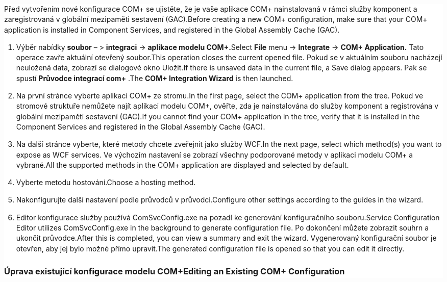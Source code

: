 <span data-ttu-id="147b7-372">Před vytvořením nové konfigurace COM+ se ujistěte, že je vaše aplikace COM+ nainstalovaná v rámci služby komponent a zaregistrovaná v globální mezipaměti sestavení (GAC).</span><span class="sxs-lookup"><span data-stu-id="147b7-372">Before creating a new COM+ configuration, make sure that your COM+ application is installed in Component Services, and registered in the Global Assembly Cache (GAC).</span></span>

1. <span data-ttu-id="147b7-373">Výběr nabídky **soubor** – > **integraci**  ->  **aplikace modelu COM+.**</span><span class="sxs-lookup"><span data-stu-id="147b7-373">Select **File** menu -> **Integrate** -> **COM+ Application.**</span></span> <span data-ttu-id="147b7-374">Tato operace zavře aktuální otevřený soubor.</span><span class="sxs-lookup"><span data-stu-id="147b7-374">This operation closes the current opened file.</span></span> <span data-ttu-id="147b7-375">Pokud se v aktuálním souboru nacházejí neuložená data, zobrazí se dialogové okno Uložit.</span><span class="sxs-lookup"><span data-stu-id="147b7-375">If there is unsaved data in the current file, a Save dialog appears.</span></span> <span data-ttu-id="147b7-376">Pak se spustí **Průvodce integrací com+** .</span><span class="sxs-lookup"><span data-stu-id="147b7-376">The **COM+ Integration Wizard** is then launched.</span></span>

2. <span data-ttu-id="147b7-377">Na první stránce vyberte aplikaci COM+ ze stromu.</span><span class="sxs-lookup"><span data-stu-id="147b7-377">In the first page, select the COM+ application from the tree.</span></span> <span data-ttu-id="147b7-378">Pokud ve stromové struktuře nemůžete najít aplikaci modelu COM+, ověřte, zda je nainstalována do služby komponent a registrována v globální mezipaměti sestavení (GAC).</span><span class="sxs-lookup"><span data-stu-id="147b7-378">If you cannot find your COM+ application in the tree, verify that it is installed in the Component Services and registered in the Global Assembly Cache (GAC).</span></span>

3. <span data-ttu-id="147b7-379">Na další stránce vyberte, které metody chcete zveřejnit jako služby WCF.</span><span class="sxs-lookup"><span data-stu-id="147b7-379">In the next page, select which method(s) you want to expose as WCF services.</span></span> <span data-ttu-id="147b7-380">Ve výchozím nastavení se zobrazí všechny podporované metody v aplikaci modelu COM+ a vybrané.</span><span class="sxs-lookup"><span data-stu-id="147b7-380">All the supported methods in the COM+ application are displayed and selected by default.</span></span>

4. <span data-ttu-id="147b7-381">Vyberte metodu hostování.</span><span class="sxs-lookup"><span data-stu-id="147b7-381">Choose a hosting method.</span></span>

5. <span data-ttu-id="147b7-382">Nakonfigurujte další nastavení podle průvodců v průvodci.</span><span class="sxs-lookup"><span data-stu-id="147b7-382">Configure other settings according to the guides in the wizard.</span></span>

6. <span data-ttu-id="147b7-383">Editor konfigurace služby používá ComSvcConfig.exe na pozadí ke generování konfiguračního souboru.</span><span class="sxs-lookup"><span data-stu-id="147b7-383">Service Configuration Editor utilizes ComSvcConfig.exe in the background to generate configuration file.</span></span> <span data-ttu-id="147b7-384">Po dokončení můžete zobrazit souhrn a ukončit průvodce.</span><span class="sxs-lookup"><span data-stu-id="147b7-384">After this is completed, you can view a summary and exit the wizard.</span></span> <span data-ttu-id="147b7-385">Vygenerovaný konfigurační soubor je otevřen, aby jej bylo možné přímo upravit.</span><span class="sxs-lookup"><span data-stu-id="147b7-385">The generated configuration file is opened so that you can edit it directly.</span></span>

### <a name="editing-an-existing-com-configuration"></a><span data-ttu-id="147b7-386">Úprava existující konfigurace modelu COM+</span><span class="sxs-lookup"><span data-stu-id="147b7-386">Editing an Existing COM+ Configuration</span></span>
